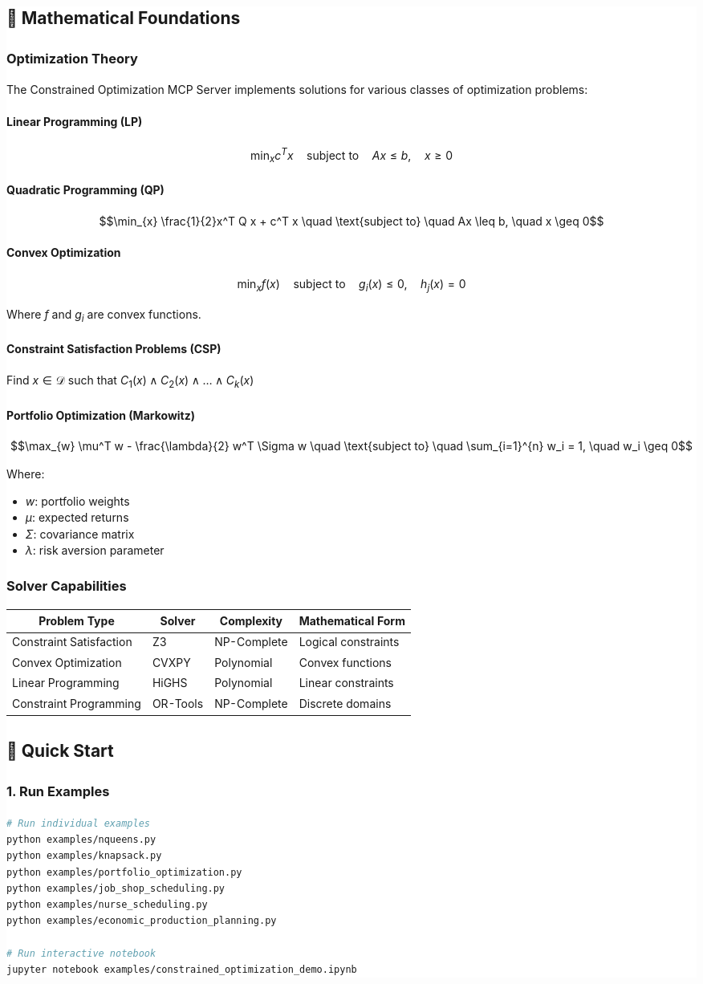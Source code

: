 ## 📐 Mathematical Foundations

### Optimization Theory

The Constrained Optimization MCP Server implements solutions for various classes of optimization problems:

#### **Linear Programming (LP)**
$$\min_{x} c^T x \quad \text{subject to} \quad Ax \leq b, \quad x \geq 0$$

#### **Quadratic Programming (QP)**
$$\min_{x} \frac{1}{2}x^T Q x + c^T x \quad \text{subject to} \quad Ax \leq b, \quad x \geq 0$$

#### **Convex Optimization**
$$\min_{x} f(x) \quad \text{subject to} \quad g_i(x) \leq 0, \quad h_j(x) = 0$$

Where $f$ and $g_i$ are convex functions.

#### **Constraint Satisfaction Problems (CSP)**
Find $x \in \mathcal{D}$ such that $C_1(x) \land C_2(x) \land \ldots \land C_k(x)$

#### **Portfolio Optimization (Markowitz)**
$$\max_{w} \mu^T w - \frac{\lambda}{2} w^T \Sigma w \quad \text{subject to} \quad \sum_{i=1}^{n} w_i = 1, \quad w_i \geq 0$$

Where:
- $w$: portfolio weights
- $\mu$: expected returns
- $\Sigma$: covariance matrix
- $\lambda$: risk aversion parameter

### Solver Capabilities

| Problem Type | Solver | Complexity | Mathematical Form |
|--------------|--------|------------|-------------------|
| Constraint Satisfaction | Z3 | NP-Complete | Logical constraints |
| Convex Optimization | CVXPY | Polynomial | Convex functions |
| Linear Programming | HiGHS | Polynomial | Linear constraints |
| Constraint Programming | OR-Tools | NP-Complete | Discrete domains |

## 🚀 Quick Start

### 1. Run Examples

```bash
# Run individual examples
python examples/nqueens.py
python examples/knapsack.py
python examples/portfolio_optimization.py
python examples/job_shop_scheduling.py
python examples/nurse_scheduling.py
python examples/economic_production_planning.py

# Run interactive notebook
jupyter notebook examples/constrained_optimization_demo.ipynb
```
